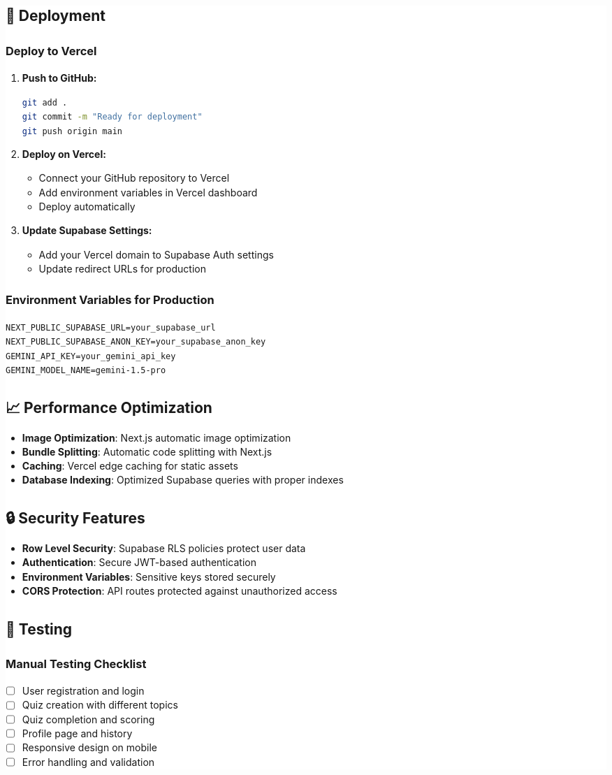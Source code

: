 ## 🚀 Deployment

### Deploy to Vercel

1. **Push to GitHub:**
   ```bash
   git add .
   git commit -m "Ready for deployment"
   git push origin main
   ```

2. **Deploy on Vercel:**
   - Connect your GitHub repository to Vercel
   - Add environment variables in Vercel dashboard
   - Deploy automatically

3. **Update Supabase Settings:**
   - Add your Vercel domain to Supabase Auth settings
   - Update redirect URLs for production

### Environment Variables for Production

```env
NEXT_PUBLIC_SUPABASE_URL=your_supabase_url
NEXT_PUBLIC_SUPABASE_ANON_KEY=your_supabase_anon_key
GEMINI_API_KEY=your_gemini_api_key
GEMINI_MODEL_NAME=gemini-1.5-pro
```

## 📈 Performance Optimization

- **Image Optimization**: Next.js automatic image optimization
- **Bundle Splitting**: Automatic code splitting with Next.js
- **Caching**: Vercel edge caching for static assets
- **Database Indexing**: Optimized Supabase queries with proper indexes

## 🔒 Security Features

- **Row Level Security**: Supabase RLS policies protect user data
- **Authentication**: Secure JWT-based authentication
- **Environment Variables**: Sensitive keys stored securely
- **CORS Protection**: API routes protected against unauthorized access

## 🧪 Testing

### Manual Testing Checklist

- [ ] User registration and login
- [ ] Quiz creation with different topics
- [ ] Quiz completion and scoring
- [ ] Profile page and history
- [ ] Responsive design on mobile
- [ ] Error handling and validation
